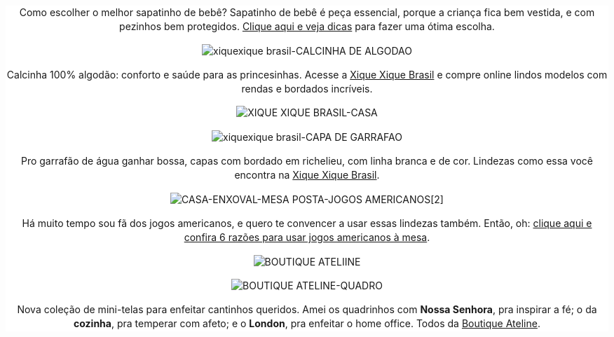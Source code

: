 <p align="center">
  Como escolher o melhor sapatinho de bebê? Sapatinho de bebê é peça essencial, porque a criança fica bem vestida, e com pezinhos bem protegidos. <a href="http://www.trololodemulher.com.br/2016/08/12/sapatinho-de-bebe/" target="_blank">Clique aqui e veja dicas</a> para fazer uma ótima escolha.
</p>

<p align="center">
  <img class="alignnone size-full wp-image-12899" src="http://www.trololodemulher.com.br/blog/wp-content/uploads/2016/09/xiquexique-brasil-CALCINHA-DE-ALGODAO.jpg" alt="xiquexique brasil-CALCINHA DE ALGODAO" width="800" height="800" />
</p>

<p align="center">
  Calcinha 100% algodão: conforto e saúde para as princesinhas. Acesse a <a href="https://www.xiquexiquebrasil.com.br/" target="_blank">Xique Xique Brasil</a> e compre online lindos modelos com rendas e bordados incríveis.
</p>

<p align="center">
  <img class="alignnone size-full wp-image-12897" src="http://www.trololodemulher.com.br/blog/wp-content/uploads/2016/09/XIQUE-XIQUE-BRASIL-CASA.jpg" alt="XIQUE XIQUE BRASIL-CASA" width="646" height="163" />
</p>

<p align="center">
  <img class="alignnone size-full wp-image-12900" src="http://www.trololodemulher.com.br/blog/wp-content/uploads/2016/09/xiquexique-brasil-CAPA-DE-GARRAFAO.jpg" alt="xiquexique brasil-CAPA DE GARRAFAO" width="768" height="768" />
</p>

<p align="center">
  Pro garrafão de água ganhar bossa, capas com bordado em richelieu, com linha branca e de cor. Lindezas como essa você encontra na <a href="https://www.facebook.com/XiqueXiqueBrasil/" target="_blank">Xique Xique Brasil</a>.
</p>

<p align="center">
  <img class="alignnone size-full wp-image-12892" src="http://www.trololodemulher.com.br/blog/wp-content/uploads/2016/09/CASA-ENXOVAL-MESA-POSTA-JOGOS-AMERICANOS2.jpg" alt="CASA-ENXOVAL-MESA POSTA-JOGOS AMERICANOS[2]" width="754" height="749" />
</p>

<p align="center">
  Há muito tempo sou fã dos jogos americanos, e quero te convencer a usar essas lindezas também. Então, oh: <a href="http://www.trololodemulher.com.br/2016/08/30/jogos-americanos/" target="_blank">clique aqui e confira 6 razões para usar jogos americanos à mesa</a>.
</p>

<p align="center">
  <img class="alignnone size-full wp-image-12889" src="http://www.trololodemulher.com.br/blog/wp-content/uploads/2016/09/BOUTIQUE-ATELIINE.jpg" alt="BOUTIQUE ATELIINE" width="654" height="163" />
</p>

<p align="center">
  <img class="alignnone size-full wp-image-12890" src="http://www.trololodemulher.com.br/blog/wp-content/uploads/2016/09/BOUTIQUE-ATELINE-QUADRO.jpg" alt="BOUTIQUE ATELINE-QUADRO" width="768" height="960" />
</p>

<p align="center">
  Nova coleção de mini-telas para enfeitar cantinhos queridos. Amei os quadrinhos com <strong>Nossa Senhora</strong>, pra inspirar a fé; o da <strong>cozinha</strong>, pra temperar com afeto; e o <strong>London</strong>, pra enfeitar o home office. Todos da <a href="http://www.elo7.com.br/boutiqueateline/loja" target="_blank">Boutique Ateline</a>.
</p>
